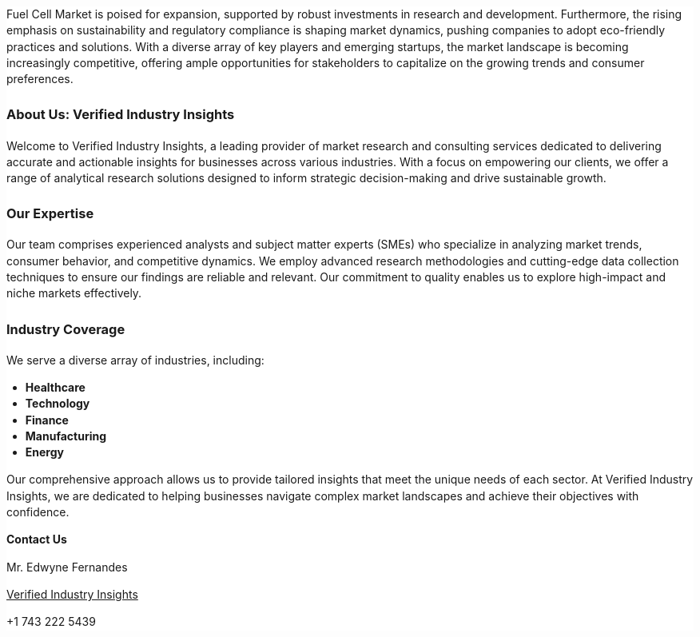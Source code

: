 Fuel Cell Market is poised for expansion, supported by robust investments in research and development. Furthermore, the rising emphasis on sustainability and regulatory compliance is shaping market dynamics, pushing companies to adopt eco-friendly practices and solutions. With a diverse array of key players and emerging startups, the market landscape is becoming increasingly competitive, offering ample opportunities for stakeholders to capitalize on the growing trends and consumer preferences.</p><h3>About Us: Verified Industry Insights</h3><p>Welcome to Verified Industry Insights, a leading provider of market research and consulting services dedicated to delivering accurate and actionable insights for businesses across various industries. With a focus on empowering our clients, we offer a range of analytical research solutions designed to inform strategic decision-making and drive sustainable growth.</p><h3>Our Expertise</h3><p>Our team comprises experienced analysts and subject matter experts (SMEs) who specialize in analyzing market trends, consumer behavior, and competitive dynamics. We employ advanced research methodologies and cutting-edge data collection techniques to ensure our findings are reliable and relevant. Our commitment to quality enables us to explore high-impact and niche markets effectively.</p><h3>Industry Coverage</h3><p>We serve a diverse array of industries, including:</p><ul><li><strong>Healthcare</strong></li><li><strong>Technology</strong></li><li><strong>Finance</strong></li><li><strong>Manufacturing</strong></li><li><strong>Energy</strong></li></ul><p>Our comprehensive approach allows us to provide tailored insights that meet the unique needs of each sector. At Verified Industry Insights, we are dedicated to helping businesses navigate complex market landscapes and achieve their objectives with confidence.</p><p><strong>Contact Us</strong></p><p>Mr. Edwyne Fernandes</p><p><a href="https://www.verifiedindustryinsights.com/">Verified Industry Insights</a></p><p>+1 743 222 5439</p>
